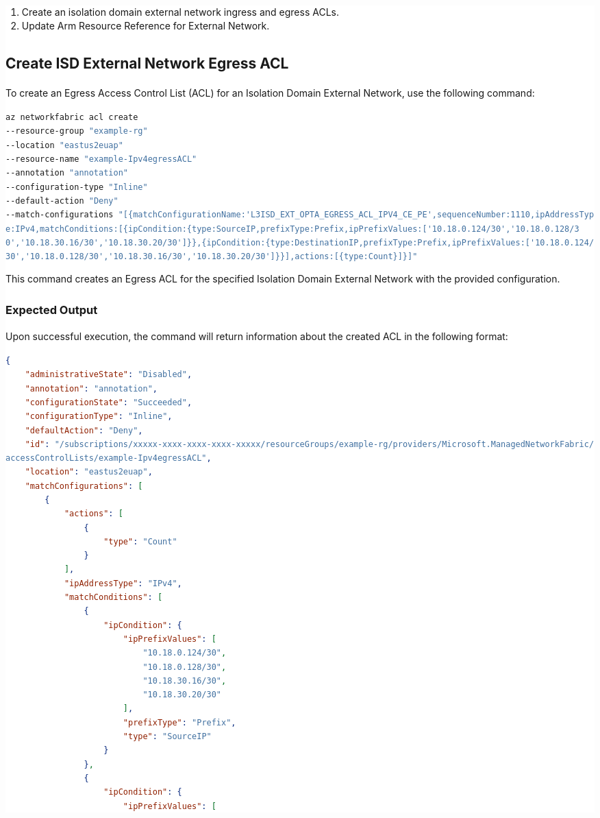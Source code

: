 1. Create an isolation domain external network ingress and egress ACLs.
2. Update Arm Resource Reference for External Network.

## Create ISD External Network Egress ACL

To create an Egress Access Control List (ACL) for an Isolation Domain External Network, use the following command:

```bash
az networkfabric acl create
--resource-group "example-rg"
--location "eastus2euap"
--resource-name "example-Ipv4egressACL"
--annotation "annotation"
--configuration-type "Inline"
--default-action "Deny"
--match-configurations "[{matchConfigurationName:'L3ISD_EXT_OPTA_EGRESS_ACL_IPV4_CE_PE',sequenceNumber:1110,ipAddressType:IPv4,matchConditions:[{ipCondition:{type:SourceIP,prefixType:Prefix,ipPrefixValues:['10.18.0.124/30','10.18.0.128/30','10.18.30.16/30','10.18.30.20/30']}},{ipCondition:{type:DestinationIP,prefixType:Prefix,ipPrefixValues:['10.18.0.124/30','10.18.0.128/30','10.18.30.16/30','10.18.30.20/30']}}],actions:[{type:Count}]}]"
```

This command creates an Egress ACL for the specified Isolation Domain External Network with the provided configuration.

### Expected Output

Upon successful execution, the command will return information about the created ACL in the following format:

```json
{
    "administrativeState": "Disabled",
    "annotation": "annotation",
    "configurationState": "Succeeded",
    "configurationType": "Inline",
    "defaultAction": "Deny",
    "id": "/subscriptions/xxxxx-xxxx-xxxx-xxxx-xxxxx/resourceGroups/example-rg/providers/Microsoft.ManagedNetworkFabric/accessControlLists/example-Ipv4egressACL",
    "location": "eastus2euap",
    "matchConfigurations": [
        {
            "actions": [
                {
                    "type": "Count"
                }
            ],
            "ipAddressType": "IPv4",
            "matchConditions": [
                {
                    "ipCondition": {
                        "ipPrefixValues": [
                            "10.18.0.124/30",
                            "10.18.0.128/30",
                            "10.18.30.16/30",
                            "10.18.30.20/30"
                        ],
                        "prefixType": "Prefix",
                        "type": "SourceIP"
                    }
                },
                {
                    "ipCondition": {
                        "ipPrefixValues": [
```